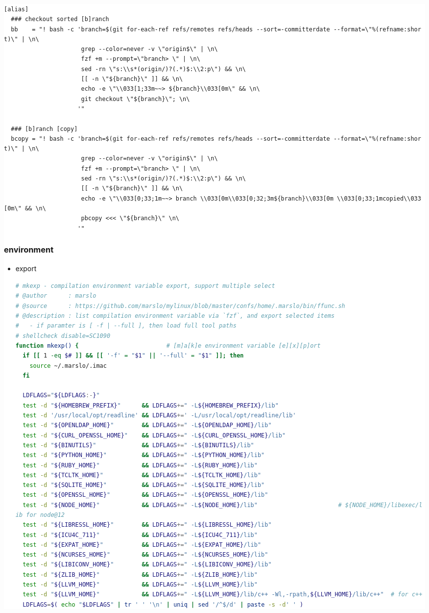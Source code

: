 ```
[alias]
  ### checkout sorted [b]ranch
  bb    = "! bash -c 'branch=$(git for-each-ref refs/remotes refs/heads --sort=-committerdate --format=\"%(refname:short)\" | \n\
                      grep --color=never -v \"origin$\" | \n\
                      fzf +m --prompt=\"branch> \" | \n\
                      sed -rn \"s:\\s*(origin/)?(.*)$:\\2:p\") && \n\
                      [[ -n \"${branch}\" ]] && \n\
                      echo -e \"\\033[1;33m~~> ${branch}\\033[0m\" && \n\
                      git checkout \"${branch}\"; \n\
                     '"

  ### [b]ranch [copy]
  bcopy = "! bash -c 'branch=$(git for-each-ref refs/remotes refs/heads --sort=-committerdate --format=\"%(refname:short)\" | \n\
                      grep --color=never -v \"origin$\" | \n\
                      fzf +m --prompt=\"branch> \" | \n\
                      sed -rn \"s:\\s*(origin/)?(.*)$:\\2:p\") && \n\
                      [[ -n \"${branch}\" ]] && \n\
                      echo -e \"\\033[0;33;1m~~> branch \\033[0m\\033[0;32;3m${branch}\\033[0m \\033[0;33;1mcopied\\033[0m\" && \n\
                      pbcopy <<< \"${branch}\" \n\
                     '"
```

### environment
- export
  ```bash
  # mkexp - compilation environment variable export, support multiple select
  # @author      : marslo
  # @source      : https://github.com/marslo/mylinux/blob/master/confs/home/.marslo/bin/ffunc.sh
  # @description : list compilation environment variable via `fzf`, and export selected items
  #   - if paramter is [ -f | --full ], then load full tool paths
  # shellcheck disable=SC1090
  function mkexp() {                         # [m]a[k]e environment variable [e][x][p]ort
    if [[ 1 -eq $# ]] && [[ '-f' = "$1" || '--full' = "$1" ]]; then
      source ~/.marslo/.imac
    fi

    LDFLAGS="${LDFLAGS:-}"
    test -d "${HOMEBREW_PREFIX}"      && LDFLAGS+=" -L${HOMEBREW_PREFIX}/lib"
    test -d '/usr/local/opt/readline' && LDFLAGS+=' -L/usr/local/opt/readline/lib'
    test -d "${OPENLDAP_HOME}"        && LDFLAGS+=" -L${OPENLDAP_HOME}/lib"
    test -d "${CURL_OPENSSL_HOME}"    && LDFLAGS+=" -L${CURL_OPENSSL_HOME}/lib"
    test -d "${BINUTILS}"             && LDFLAGS+=" -L${BINUTILS}/lib"
    test -d "${PYTHON_HOME}"          && LDFLAGS+=" -L${PYTHON_HOME}/lib"
    test -d "${RUBY_HOME}"            && LDFLAGS+=" -L${RUBY_HOME}/lib"
    test -d "${TCLTK_HOME}"           && LDFLAGS+=" -L${TCLTK_HOME}/lib"
    test -d "${SQLITE_HOME}"          && LDFLAGS+=" -L${SQLITE_HOME}/lib"
    test -d "${OPENSSL_HOME}"         && LDFLAGS+=" -L${OPENSSL_HOME}/lib"
    test -d "${NODE_HOME}"            && LDFLAGS+=" -L${NODE_HOME}/lib"                       # ${NODE_HOME}/libexec/lib for node@12
    test -d "${LIBRESSL_HOME}"        && LDFLAGS+=" -L${LIBRESSL_HOME}/lib"
    test -d "${ICU4C_711}"            && LDFLAGS+=" -L${ICU4C_711}/lib"
    test -d "${EXPAT_HOME}"           && LDFLAGS+=" -L${EXPAT_HOME}/lib"
    test -d "${NCURSES_HOME}"         && LDFLAGS+=" -L${NCURSES_HOME}/lib"
    test -d "${LIBICONV_HOME}"        && LDFLAGS+=" -L${LIBICONV_HOME}/lib"
    test -d "${ZLIB_HOME}"            && LDFLAGS+=" -L${ZLIB_HOME}/lib"
    test -d "${LLVM_HOME}"            && LDFLAGS+=" -L${LLVM_HOME}/lib"
    test -d "${LLVM_HOME}"            && LDFLAGS+=" -L${LLVM_HOME}/lib/c++ -Wl,-rpath,${LLVM_HOME}/lib/c++"  # for c++
    LDFLAGS=$( echo "$LDFLAGS" | tr ' ' '\n' | uniq | sed '/^$/d' | paste -s -d' ' )

  ```